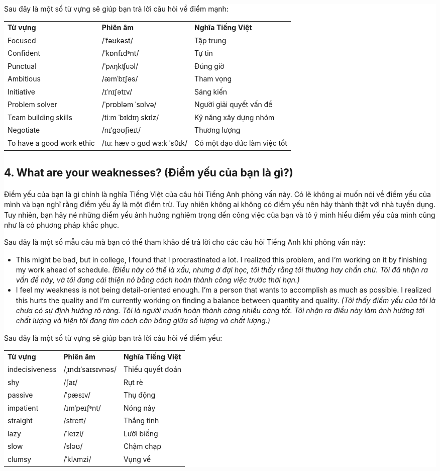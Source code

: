 Sau đây là một số từ vựng sẽ giúp bạn trả lời câu hỏi về điểm mạnh:

|   |   |   |
|---|---|---|
|**Từ vựng**|**Phiên âm**|**Nghĩa Tiếng Việt**|
|Focused|/ˈfəʊkəst/|Tập trung|
|Confident|/ˈkɒnfɪdᵊnt/|Tự tin|
|Punctual|/ˈpʌŋkʧuəl/|Đúng giờ|
|Ambitious|/æmˈbɪʃəs/|Tham vọng|
|Initiative|/ɪˈnɪʃətɪv/|Sáng kiến|
|Problem solver|/ˈprɒbləm ˈsɒlvə/|Người giải quyết vấn đề|
|Team building skills|/tiːm ˈbɪldɪŋ skɪlz/|Kỹ năng xây dựng nhóm|
|Negotiate|/nɪˈɡəʊʃieɪt/|Thương lượng|
|To have a good work ethic|/tuː hæv ə ɡʊd wɜːk ˈɛθɪk/|Có một đạo đức làm việc tốt|

## **4. What are your weaknesses? (Điểm yếu của bạn là gì?)**

Điểm yếu của bạn là gì chính là nghĩa Tiếng Việt của câu hỏi Tiếng Anh phỏng vấn này. Có lẽ không ai muốn nói về điểm yếu của mình và bạn nghĩ rằng điểm yếu ấy là một điểm trừ. Tuy nhiên không ai không có điểm yếu nên hãy thành thật với nhà tuyển dụng. Tuy nhiên, bạn hãy né những điểm yếu ảnh hưởng nghiêm trọng đến công việc của bạn và tỏ ý mình hiểu điểm yếu của mình cũng như là có phương pháp khắc phục.

Sau đây là một số mẫu câu mà bạn có thể tham khảo để trả lời cho các câu hỏi Tiếng Anh khi phỏng vấn này:

- This might be bad, but in college, I found that I procrastinated a lot. I realized this problem, and I’m working on it by finishing my work ahead of schedule. _(Điều này có thể là xấu, nhưng ở đại học, tôi thấy rằng tôi thường hay chần chừ. Tôi đã nhận ra vấn đề này, và tôi đang cải thiện nó bằng cách hoàn thành công việc trước thời hạn.)_
- I feel my weakness is not being detail-oriented enough. I’m a person that wants to accomplish as much as possible. I realized this hurts the quality and I’m currently working on finding a balance between quantity and quality. _(Tôi thấy điểm yếu của tôi là chưa có sự định hướng rõ ràng. Tôi là người muốn hoàn thành càng nhiều càng tốt. Tôi nhận ra điều này làm ảnh hưởng tới chất lượng và hiện tôi đang tìm cách cân bằng giữa số lượng và chất lượng.)_

Sau đây là một số từ vựng sẽ giúp bạn trả lời câu hỏi về điểm yếu:

|   |   |   |
|---|---|---|
|**Từ vựng**|**Phiên âm**|**Nghĩa Tiếng Việt**|
|indecisiveness|/ˌɪndɪˈsaɪsɪvnəs/|Thiếu quyết đoán|
|shy|/ʃaɪ/|Rụt rè|
|passive|/ˈpæsɪv/|Thụ động|
|impatient|/ɪmˈpeɪʃᵊnt/|Nóng nảy|
|straight|/streɪt/|Thẳng tính|
|lazy|/ˈleɪzi/|Lười biếng|
|slow|/sləʊ/|Chậm chạp|
|clumsy|/ˈklʌmzi/|Vụng về|
